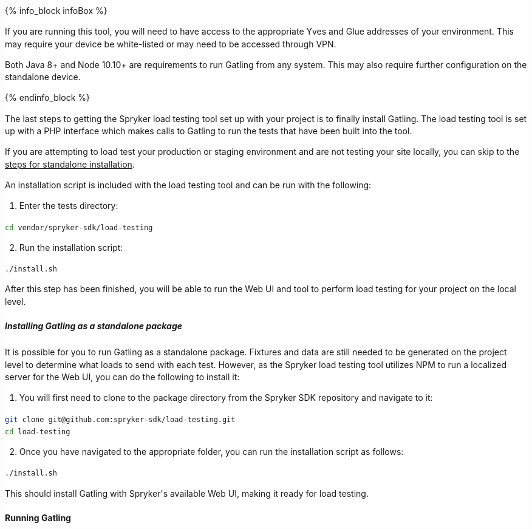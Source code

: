 {% info_block infoBox %}

If you are running this tool, you will need to have access to the appropriate Yves and Glue addresses of your environment. This may require your device be white-listed or may need to be accessed through VPN.

Both Java 8+ and Node 10.10+ are requirements to run Gatling from any system. This may also require further configuration on the standalone device.

{% endinfo_block %}

The last steps to getting the Spryker load testing tool set up with your project is to finally install Gatling. The load testing tool is set up with a PHP interface which makes calls to Gatling to run the tests that have been built into the tool.

If you are attempting to load test your production or staging environment and are not testing your site locally, you can skip to the [steps for standalone installation](/docs/ca/dev/performance-testing-in-staging-enivronments.html#installing-gatling-as-a-standalone-package).

An installation script is included with the load testing tool and can be run with the following:

1. Enter the tests directory:

```bash
cd vendor/spryker-sdk/load-testing
```

2. Run the installation script:

```bash
./install.sh
```

After this step has been finished, you will be able to run the Web UI and tool to perform load testing for your project on the local level.

##### Installing Gatling as a standalone package

It is possible for you to run Gatling as a standalone package. Fixtures and data are still needed to be generated on the project level to determine what loads to send with each test. However, as the Spryker load testing tool utilizes NPM to run a localized server for the Web UI, you can do the following to install it:


1. You will first need to clone to the package directory from the Spryker SDK repository and navigate to it:

```bash
git clone git@github.com:spryker-sdk/load-testing.git
cd load-testing
```
2. Once you have navigated to the appropriate folder, you can run the installation script as follows:

```bash
./install.sh
```

This should install Gatling with Spryker's available Web UI, making it ready for load testing.

#### Running Gatling
